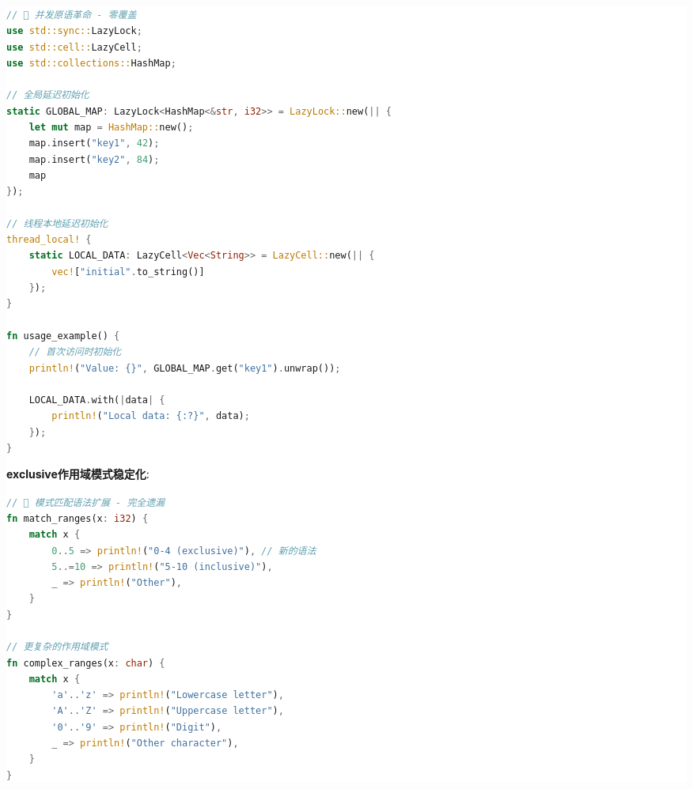 ```rust
// 🔄 并发原语革命 - 零覆盖
use std::sync::LazyLock;
use std::cell::LazyCell;
use std::collections::HashMap;

// 全局延迟初始化
static GLOBAL_MAP: LazyLock<HashMap<&str, i32>> = LazyLock::new(|| {
    let mut map = HashMap::new();
    map.insert("key1", 42);
    map.insert("key2", 84);
    map
});

// 线程本地延迟初始化
thread_local! {
    static LOCAL_DATA: LazyCell<Vec<String>> = LazyCell::new(|| {
        vec!["initial".to_string()]
    });
}

fn usage_example() {
    // 首次访问时初始化
    println!("Value: {}", GLOBAL_MAP.get("key1").unwrap());
    
    LOCAL_DATA.with(|data| {
        println!("Local data: {:?}", data);
    });
}
```

**exclusive作用域模式稳定化**:

```rust
// 🎯 模式匹配语法扩展 - 完全遗漏
fn match_ranges(x: i32) {
    match x {
        0..5 => println!("0-4 (exclusive)"), // 新的语法
        5..=10 => println!("5-10 (inclusive)"),
        _ => println!("Other"),
    }
}

// 更复杂的作用域模式
fn complex_ranges(x: char) {
    match x {
        'a'..'z' => println!("Lowercase letter"),
        'A'..'Z' => println!("Uppercase letter"), 
        '0'..'9' => println!("Digit"),
        _ => println!("Other character"),
    }
}
```

